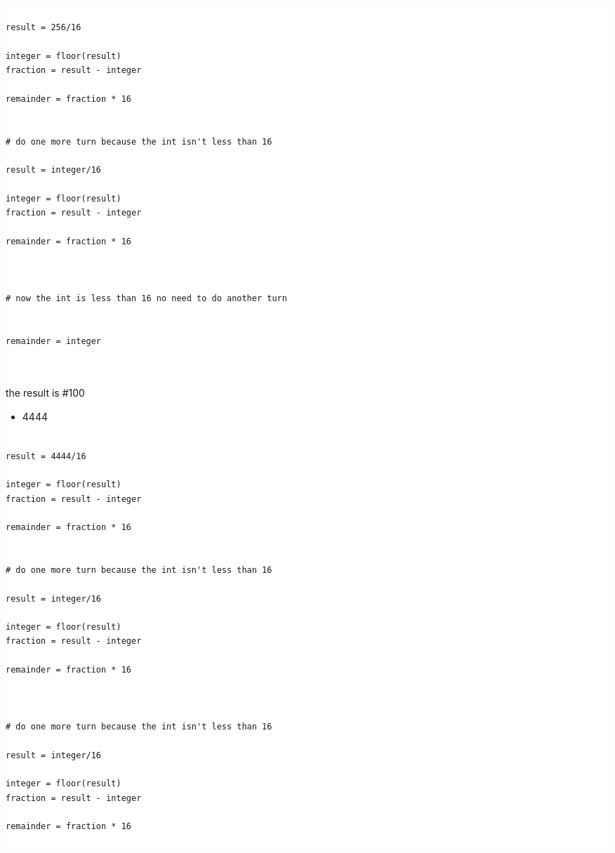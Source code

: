 ```math-highlight

result = 256/16 

integer = floor(result)
fraction = result - integer

remainder = fraction * 16


# do one more turn because the int isn't less than 16 

result = integer/16 

integer = floor(result)
fraction = result - integer

remainder = fraction * 16



# now the int is less than 16 no need to do another turn


remainder = integer



```

the result is #100


- 4444

```math-highlight

result = 4444/16 

integer = floor(result)
fraction = result - integer

remainder = fraction * 16


# do one more turn because the int isn't less than 16 

result = integer/16 

integer = floor(result)
fraction = result - integer

remainder = fraction * 16



# do one more turn because the int isn't less than 16 

result = integer/16 

integer = floor(result)
fraction = result - integer

remainder = fraction * 16


```